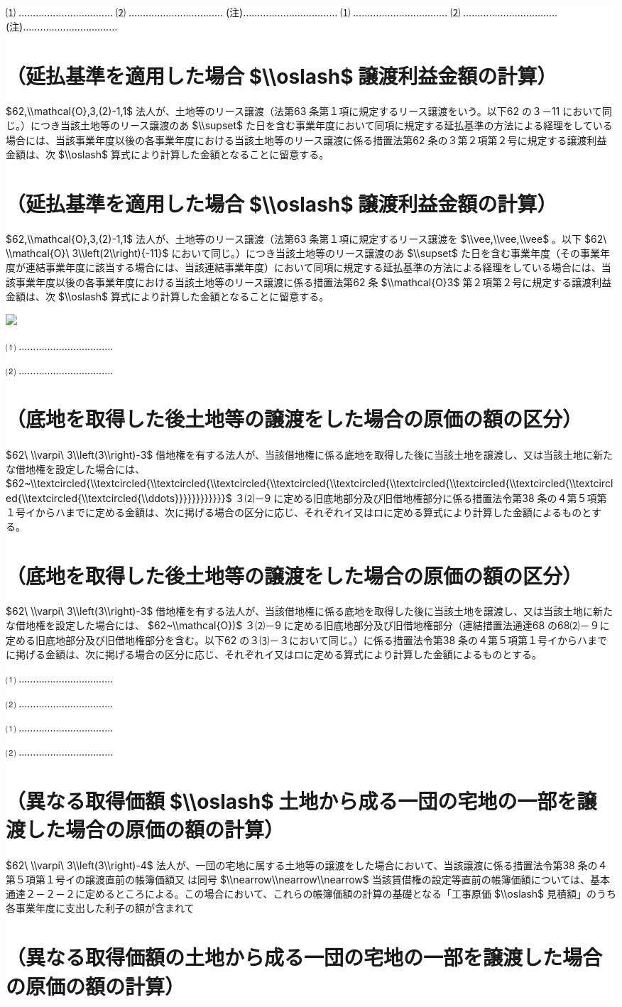⑴ …………………………… ⑵ …………………………… (注)…………………………… ⑴ …………………………… ⑵ …………………………… (注)……………………………

# （延払基準を適用した場合 $\\oslash$ 譲渡利益金額の計算）

$62,\\mathcal{O},3,(2)-1,1$ 法人が、土地等のリース譲渡（法第63 条第１項に規定するリース譲渡をいう。以下62 の３－11 において同じ。）につき当該土地等のリース譲渡のあ $\\supset$ た日を含む事業年度において同項に規定する延払基準の方法による経理をしている場合には、当該事業年度以後の各事業年度における当該土地等のリース譲渡に係る措置法第62 条の３第２項第２号に規定する譲渡利益金額は、次 $\\oslash$ 算式により計算した金額となることに留意する。

# （延払基準を適用した場合 $\\oslash$ 譲渡利益金額の計算）

$62,\\mathcal{O},3,(2)-1,1$ 法人が、土地等のリース譲渡（法第63 条第１項に規定するリース譲渡を $\\vee,\\vee,\\vee$ 。以下 $62\ \\mathcal{O}\ 3\\left(2\\right){-11}$ において同じ。）につき当該土地等のリース譲渡のあ $\\supset$ た日を含む事業年度（その事業年度が連結事業年度に該当する場合には、当該連結事業年度）において同項に規定する延払基準の方法による経理をしている場合には、当該事業年度以後の各事業年度における当該土地等のリース譲渡に係る措置法第62 条 $\\mathcal{O}3$ 第２項第２号に規定する譲渡利益金額は、次 $\\oslash$ 算式により計算した金額となることに留意する。

![](https://www.nta.go.jp/tmp/943a0f5a-8eef-4ba5-be1a-c68dcae76450/images/2990cddb90718b37db3bd363bf4a4f63ef0f86359ac5648e632cf1b6828469ff.jpg)

⑴ ……………………………

⑵ ……………………………

# （底地を取得した後土地等の譲渡をした場合の原価の額の区分）

$62\ \\varpi\ 3\\left(3\\right)-3$ 借地権を有する法人が、当該借地権に係る底地を取得した後に当該土地を譲渡し、又は当該土地に新たな借地権を設定した場合には、 $62~\\textcircled{\\textcircled{\\textcircled{\\textcircled{\\textcircled{\\textcircled{\\textcircled{\\textcircled{\\textcircled{\\textcircled{\\textcircled{\\textcircled{\\ddots}}}}}}}}}}}}$ ３⑵－9 に定める旧底地部分及び旧借地権部分に係る措置法令第38 条の４第５項第１号イからハまでに定める金額は、次に掲げる場合の区分に応じ、それぞれイ又はロに定める算式により計算した金額によるものとする。

# （底地を取得した後土地等の譲渡をした場合の原価の額の区分）

$62\ \\varpi\ 3\\left(3\\right)-3$ 借地権を有する法人が、当該借地権に係る底地を取得した後に当該土地を譲渡し、又は当該土地に新たな借地権を設定した場合には、 $62~\\mathcal{O})$ ３⑵－9 に定める旧底地部分及び旧借地権部分（連結措置法通達68 の68⑵－９に定める旧底地部分及び旧借地権部分を含む。以下62 の３⑶－３において同じ。）に係る措置法令第38 条の４第５項第１号イからハまでに掲げる金額は、次に掲げる場合の区分に応じ、それぞれイ又はロに定める算式により計算した金額によるものとする。

⑴ ……………………………

⑵ ……………………………

⑴ ……………………………

⑵ ……………………………

# （異なる取得価額 $\\oslash$ 土地から成る一団の宅地の一部を譲渡した場合の原価の額の計算）

$62\ \\varpi\ 3\\left(3\\right)-4$ 法人が、一団の宅地に属する土地等の譲渡をした場合において、当該譲渡に係る措置法令第38 条の４第５項第１号イの譲渡直前の帳簿価額又 は同号 $\\nearrow\\nearrow\\nearrow$ 当該賃借権の設定等直前の帳簿価額については、基本通達２－２－２に定めるところによる。この場合において、これらの帳簿価額の計算の基礎となる「工事原価 $\\oslash$ 見積額」のうち各事業年度に支出した利子の額が含まれて

# （異なる取得価額の土地から成る一団の宅地の一部を譲渡した場合の原価の額の計算）
